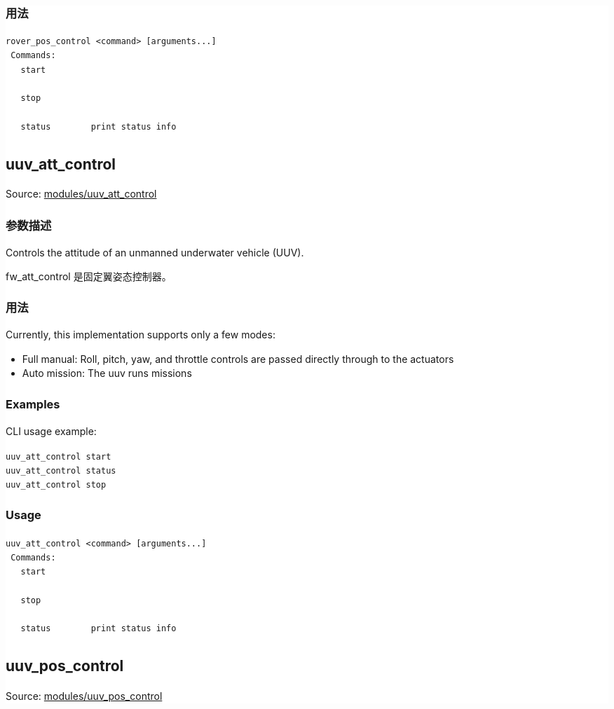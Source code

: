 
<a id="rover_pos_control_usage"></a>

### 用法
```
rover_pos_control <command> [arguments...]
 Commands:
   start

   stop

   status        print status info
```
## uuv_att_control
Source: [modules/uuv_att_control](https://github.com/PX4/PX4-Autopilot/tree/release/1.13/src/modules/uuv_att_control)


### 参数描述
Controls the attitude of an unmanned underwater vehicle (UUV).

fw_att_control 是固定翼姿态控制器。

### 用法
Currently, this implementation supports only a few modes:

 * Full manual: Roll, pitch, yaw, and throttle controls are passed directly through to the actuators
 * Auto mission: The uuv runs missions

### Examples
CLI usage example:
```
uuv_att_control start
uuv_att_control status
uuv_att_control stop
```


<a id="uuv_att_control_usage"></a>

### Usage
```
uuv_att_control <command> [arguments...]
 Commands:
   start

   stop

   status        print status info
```
## uuv_pos_control
Source: [modules/uuv_pos_control](https://github.com/PX4/PX4-Autopilot/tree/release/1.13/src/modules/uuv_pos_control)

